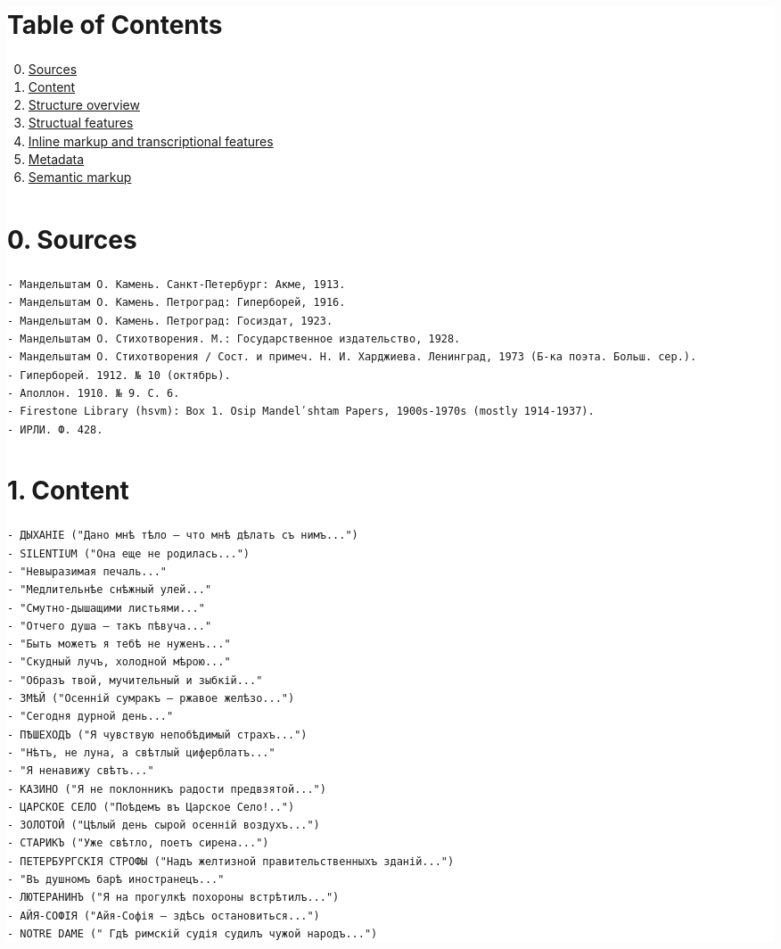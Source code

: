 # Table of Contents
0. [Sources](#0-sources)
1. [Content](#1-content)
2. [Structure overview](#2-structure-overview)
3. [Structual features](#3-structural-features)
4. [Inline markup and transcriptional features](#4-inline-markup-and-transcriptional-features)
5. [Metadata](#5-metadata-section)
6. [Semantic markup](#6-semantic-markup)

# 0. Sources

    - Мандельштам О. Камень. Санкт-Петербург: Акме, 1913.
    - Мандельштам О. Камень. Петроград: Гиперборей, 1916.
    - Мандельштам О. Камень. Петроград: Госиздат, 1923.
    - Мандельштам О. Стихотворения. М.: Государственное издательство, 1928.
    - Мандельштам О. Стихотворения / Сост. и примеч. Н. И. Харджиева. Ленинград, 1973 (Б-ка поэта. Больш. сер.).
    - Гиперборей. 1912. № 10 (октябрь).
    - Аполлон. 1910. № 9. С. 6.
    - Firestone Library (hsvm): Box 1. Osip Mandelʹshtam Papers, 1900s-1970s (mostly 1914-1937). 
    - ИРЛИ. Ф. 428.


# 1. Content
    - ДЫХАНІЕ ("Дано мнѣ тѣло — что мнѣ дѣлать съ нимъ...")
    - SILENTIUM ("Она еще не родилась...")
    - "Невыразимая печаль..."
    - "Медлительнѣе снѣжный улей..."
    - "Смутно-дышащими листьями..."
    - "Отчего душа — такъ пѣвуча..."
    - "Быть можетъ я тебѣ не нуженъ..."
    - "Скудный лучъ, холодной мѣрою..."
    - "Образъ твой, мучительный и зыбкій..."
    - 3МѣЙ ("Осенній сумракъ — ржавое желѣзо...")
    - "Сегодня дурной день..."
    - ПѢШЕХОДЪ ("Я чувствую непобѣдимый страхъ...")
    - "Нѣтъ, не луна, а свѣтлый циферблатъ..."
    - "Я ненавижу cвѣтъ..."
    - КАЗИНО ("Я не поклонникъ радости предвзятой...")
    - ЦАРСКОЕ СЕЛО ("Поѣдемъ въ Царское Село!..")
    - ЗОЛОТОЙ ("Цѣлый день сырой осенній воздухъ...")
    - СТАРИКЪ ("Уже свѣтло, поетъ сирена...")
    - ПЕТЕРБУРГСКIЯ СТРОФЫ ("Надъ желтизной правительственныхъ зданій...")
    - "Въ душномъ барѣ иностранецъ..."
    - ЛЮТЕРАНИНЪ ("Я на прогулкѣ похороны встрѣтилъ...")
    - АЙЯ-СОФІЯ ("Айя-Софія — здѣсь остановиться...")
    - NOTRE DAME (" Гдѣ римскій судія судилъ чужой народъ...")
